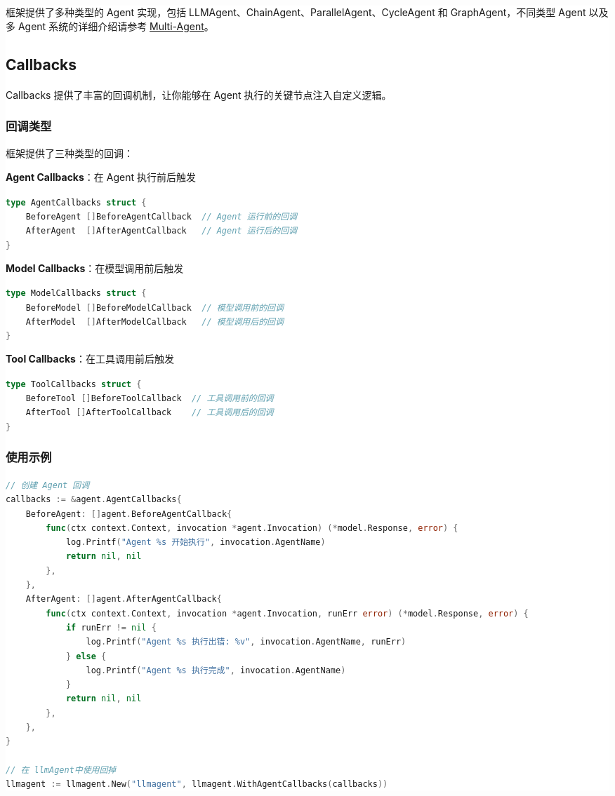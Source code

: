 框架提供了多种类型的 Agent 实现，包括 LLMAgent、ChainAgent、ParallelAgent、CycleAgent 和 GraphAgent，不同类型 Agent 以及多 Agent 系统的详细介绍请参考 [Multi-Agent](./multiagent.md)。

## Callbacks

Callbacks 提供了丰富的回调机制，让你能够在 Agent 执行的关键节点注入自定义逻辑。

### 回调类型

框架提供了三种类型的回调：

**Agent Callbacks**：在 Agent 执行前后触发

```go
type AgentCallbacks struct {
    BeforeAgent []BeforeAgentCallback  // Agent 运行前的回调
    AfterAgent  []AfterAgentCallback   // Agent 运行后的回调
}
```

**Model Callbacks**：在模型调用前后触发

```go
type ModelCallbacks struct {
    BeforeModel []BeforeModelCallback  // 模型调用前的回调
    AfterModel  []AfterModelCallback   // 模型调用后的回调
}
```

**Tool Callbacks**：在工具调用前后触发

```go
type ToolCallbacks struct {
	BeforeTool []BeforeToolCallback  // 工具调用前的回调
	AfterTool []AfterToolCallback    // 工具调用后的回调
}
```

### 使用示例

```go
// 创建 Agent 回调
callbacks := &agent.AgentCallbacks{
    BeforeAgent: []agent.BeforeAgentCallback{
        func(ctx context.Context, invocation *agent.Invocation) (*model.Response, error) {
            log.Printf("Agent %s 开始执行", invocation.AgentName)
            return nil, nil
        },
    },
    AfterAgent: []agent.AfterAgentCallback{
        func(ctx context.Context, invocation *agent.Invocation, runErr error) (*model.Response, error) {
            if runErr != nil {
                log.Printf("Agent %s 执行出错: %v", invocation.AgentName, runErr)
            } else {
                log.Printf("Agent %s 执行完成", invocation.AgentName)
            }
            return nil, nil
        },
    },
}

// 在 llmAgent中使用回掉
llmagent := llmagent.New("llmagent", llmagent.WithAgentCallbacks(callbacks))
```
